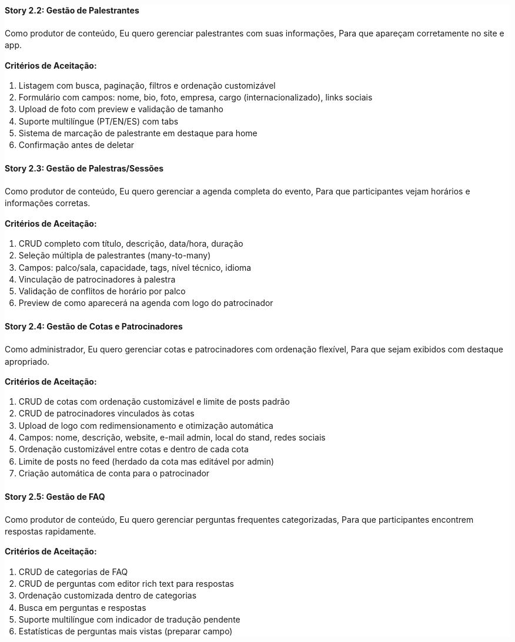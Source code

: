#### Story 2.2: Gestão de Palestrantes
Como produtor de conteúdo,
Eu quero gerenciar palestrantes com suas informações,
Para que apareçam corretamente no site e app.

**Critérios de Aceitação:**
1. Listagem com busca, paginação, filtros e ordenação customizável
2. Formulário com campos: nome, bio, foto, empresa, cargo (internacionalizado), links sociais
3. Upload de foto com preview e validação de tamanho
4. Suporte multilíngue (PT/EN/ES) com tabs
5. Sistema de marcação de palestrante em destaque para home
6. Confirmação antes de deletar

#### Story 2.3: Gestão de Palestras/Sessões
Como produtor de conteúdo,
Eu quero gerenciar a agenda completa do evento,
Para que participantes vejam horários e informações corretas.

**Critérios de Aceitação:**
1. CRUD completo com título, descrição, data/hora, duração
2. Seleção múltipla de palestrantes (many-to-many)
3. Campos: palco/sala, capacidade, tags, nível técnico, idioma
4. Vinculação de patrocinadores à palestra
5. Validação de conflitos de horário por palco
6. Preview de como aparecerá na agenda com logo do patrocinador

#### Story 2.4: Gestão de Cotas e Patrocinadores
Como administrador,
Eu quero gerenciar cotas e patrocinadores com ordenação flexível,
Para que sejam exibidos com destaque apropriado.

**Critérios de Aceitação:**
1. CRUD de cotas com ordenação customizável e limite de posts padrão
2. CRUD de patrocinadores vinculados às cotas
3. Upload de logo com redimensionamento e otimização automática
4. Campos: nome, descrição, website, e-mail admin, local do stand, redes sociais
5. Ordenação customizável entre cotas e dentro de cada cota
6. Limite de posts no feed (herdado da cota mas editável por admin)
7. Criação automática de conta para o patrocinador

#### Story 2.5: Gestão de FAQ
Como produtor de conteúdo,
Eu quero gerenciar perguntas frequentes categorizadas,
Para que participantes encontrem respostas rapidamente.

**Critérios de Aceitação:**
1. CRUD de categorias de FAQ
2. CRUD de perguntas com editor rich text para respostas
3. Ordenação customizada dentro de categorias
4. Busca em perguntas e respostas
5. Suporte multilíngue com indicador de tradução pendente
6. Estatísticas de perguntas mais vistas (preparar campo)
